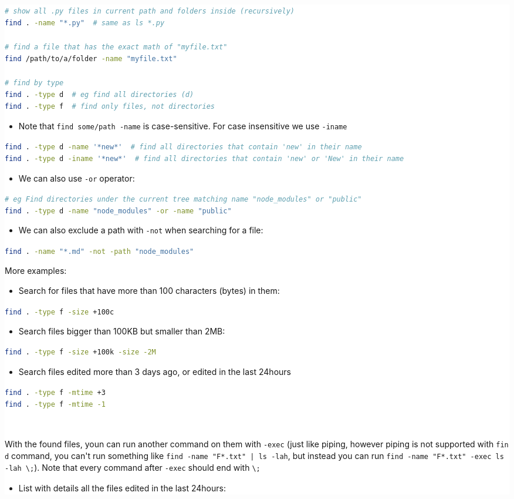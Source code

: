 ```bash
# show all .py files in current path and folders inside (recursively)
find . -name "*.py"  # same as ls *.py

# find a file that has the exact math of "myfile.txt"
find /path/to/a/folder -name "myfile.txt"

# find by type
find . -type d  # eg find all directories (d)
find . -type f  # find only files, not directories
```

- Note that `find some/path -name` is case-sensitive. For case insensitive we use `-iname`

```bash
find . -type d -name '*new*'  # find all directories that contain 'new' in their name
find . -type d -iname '*new*'  # find all directories that contain 'new' or 'New' in their name
```

- We can also use `-or` operator:

```bash
# eg Find directories under the current tree matching name "node_modules" or "public"
find . -type d -name "node_modules" -or -name "public"
```

- We can also exclude a path with `-not` when searching for a file:

```bash
find . -name "*.md" -not -path "node_modules"
```

More examples:

- Search for files that have more than 100 characters (bytes) in them:

```bash
find . -type f -size +100c
```

- Search files bigger than 100KB but smaller than 2MB:

```bash
find . -type f -size +100k -size -2M
```

- Search files edited more than 3 days ago, or edited in the last 24hours

```bash
find . -type f -mtime +3
find . -type f -mtime -1
```

<br/>

With the found files, youn can run another command on them with `-exec` (just like piping, however piping is not supported with `find` command, you can't run something like `find -name "F*.txt" | ls -lah`, but instead you can run `find -name "F*.txt" -exec ls -lah \;`). Note that every command after `-exec` should end with `\;`

- List with details all the files edited in the last 24hours:
